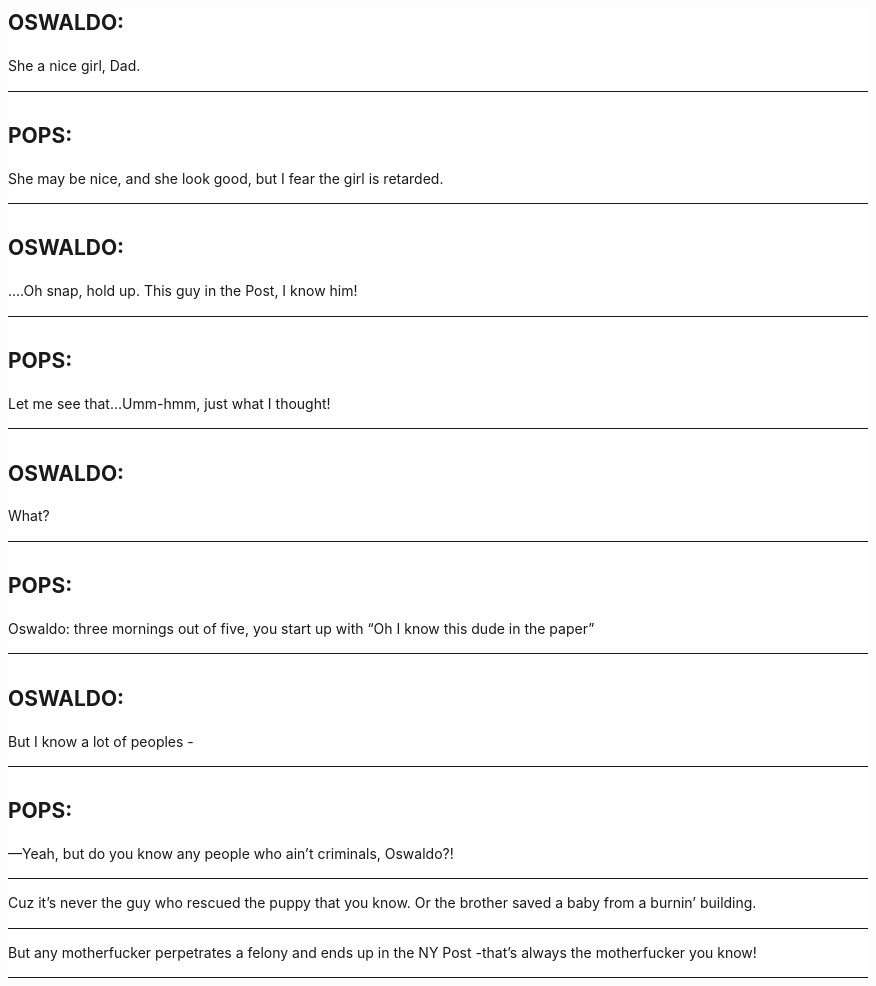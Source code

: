 
## OSWALDO: 
She a nice girl, Dad.

---

## POPS: 
She may be nice, and she look good, but I fear the girl is retarded.

---

## OSWALDO: 
.…Oh snap, hold up. This guy in the Post, I know him! 

---

## POPS: 
Let me see that…Umm-hmm, just what I thought!

---

## OSWALDO: 
What?

---

## POPS: 
Oswaldo: three mornings out of five, you start up with “Oh I know this dude in the paper” 

---

## OSWALDO: 
But I know a lot of peoples -

---

## POPS: 
—Yeah, but do you know any people who ain’t criminals, Oswaldo?! 

---

Cuz it’s never the guy who rescued the puppy that you know. Or the brother saved a baby from a burnin’ building. 

---

But any motherfucker perpetrates a felony and ends up in the NY Post -that’s always the motherfucker you know!

---